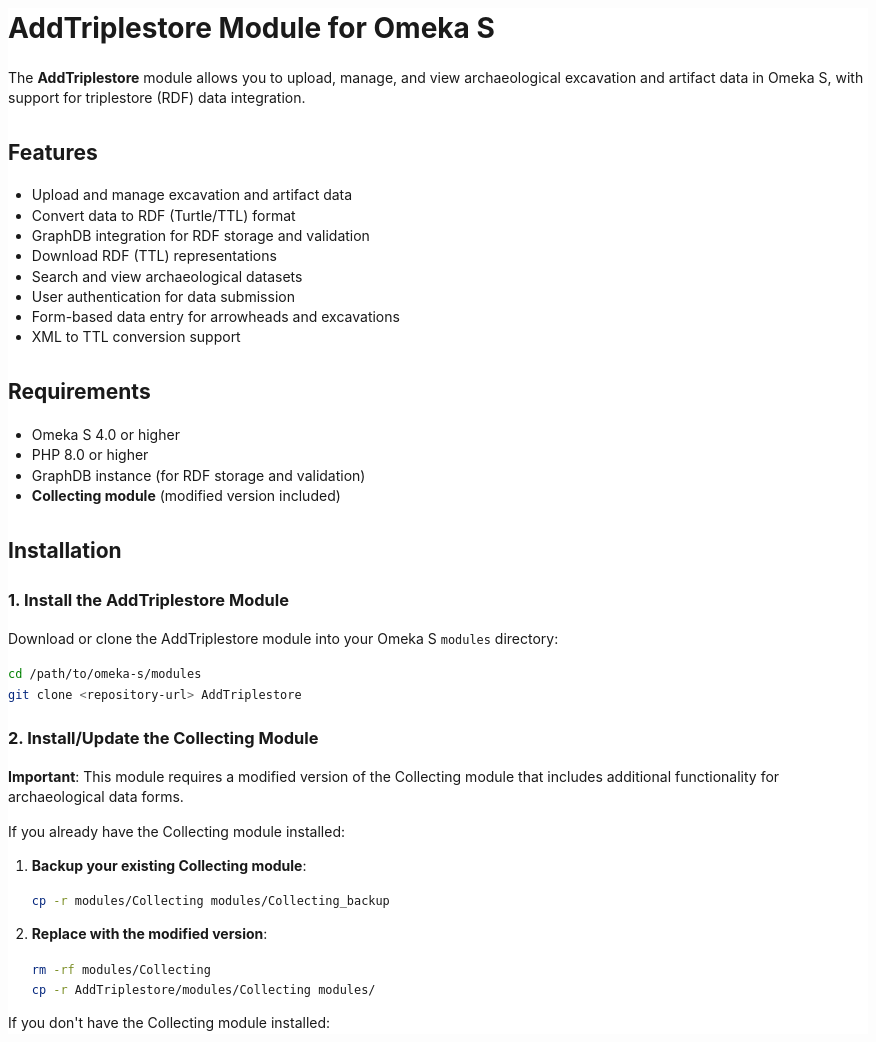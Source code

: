 # AddTriplestore Module for Omeka S

The **AddTriplestore** module allows you to upload, manage, and view archaeological excavation and artifact data in Omeka S, with support for triplestore (RDF) data integration.

## Features

- Upload and manage excavation and artifact data
- Convert data to RDF (Turtle/TTL) format
- GraphDB integration for RDF storage and validation
- Download RDF (TTL) representations
- Search and view archaeological datasets
- User authentication for data submission
- Form-based data entry for arrowheads and excavations
- XML to TTL conversion support

## Requirements

- Omeka S 4.0 or higher
- PHP 8.0 or higher
- GraphDB instance (for RDF storage and validation)
- **Collecting module** (modified version included)

## Installation

### 1. Install the AddTriplestore Module

Download or clone the AddTriplestore module into your Omeka S `modules` directory:

```sh
cd /path/to/omeka-s/modules
git clone <repository-url> AddTriplestore
```

### 2. Install/Update the Collecting Module

**Important**: This module requires a modified version of the Collecting module that includes additional functionality for archaeological data forms.

If you already have the Collecting module installed:

1. **Backup your existing Collecting module**:
   ```sh
   cp -r modules/Collecting modules/Collecting_backup
   ```

2. **Replace with the modified version**:
   ```sh
   rm -rf modules/Collecting
   cp -r AddTriplestore/modules/Collecting modules/
   ```

If you don't have the Collecting module installed:
